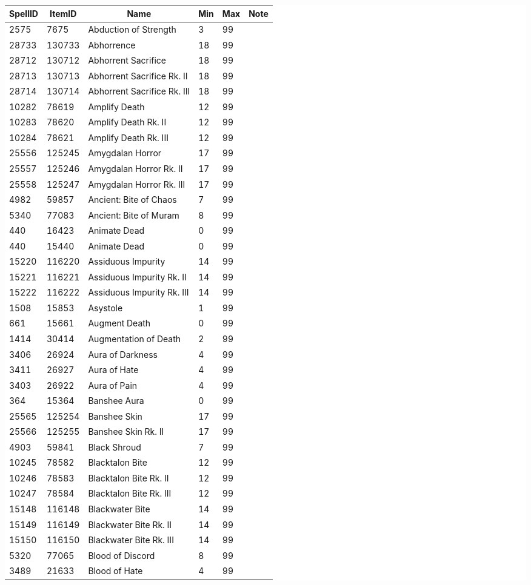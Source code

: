 |SpellID|ItemID|Name|Min|Max|Note|
|-------|------|----|---|---|----|
|2575|7675|Abduction of Strength|3|99||
|28733|130733|Abhorrence|18|99||
|28712|130712|Abhorrent Sacrifice|18|99||
|28713|130713|Abhorrent Sacrifice Rk. II|18|99||
|28714|130714|Abhorrent Sacrifice Rk. III|18|99||
|10282|78619|Amplify Death|12|99||
|10283|78620|Amplify Death Rk. II|12|99||
|10284|78621|Amplify Death Rk. III|12|99||
|25556|125245|Amygdalan Horror|17|99||
|25557|125246|Amygdalan Horror Rk. II|17|99||
|25558|125247|Amygdalan Horror Rk. III|17|99||
|4982|59857|Ancient: Bite of Chaos|7|99||
|5340|77083|Ancient: Bite of Muram|8|99||
|440|16423|Animate Dead|0|99||
|440|15440|Animate Dead|0|99||
|15220|116220|Assiduous Impurity|14|99||
|15221|116221|Assiduous Impurity Rk. II|14|99||
|15222|116222|Assiduous Impurity Rk. III|14|99||
|1508|15853|Asystole|1|99||
|661|15661|Augment Death|0|99||
|1414|30414|Augmentation of Death|2|99||
|3406|26924|Aura of Darkness|4|99||
|3411|26927|Aura of Hate|4|99||
|3403|26922|Aura of Pain|4|99||
|364|15364|Banshee Aura|0|99||
|25565|125254|Banshee Skin|17|99||
|25566|125255|Banshee Skin Rk. II|17|99||
|4903|59841|Black Shroud|7|99||
|10245|78582|Blacktalon Bite|12|99||
|10246|78583|Blacktalon Bite Rk. II|12|99||
|10247|78584|Blacktalon Bite Rk. III|12|99||
|15148|116148|Blackwater Bite|14|99||
|15149|116149|Blackwater Bite Rk. II|14|99||
|15150|116150|Blackwater Bite Rk. III|14|99||
|5320|77065|Blood of Discord|8|99||
|3489|21633|Blood of Hate|4|99||